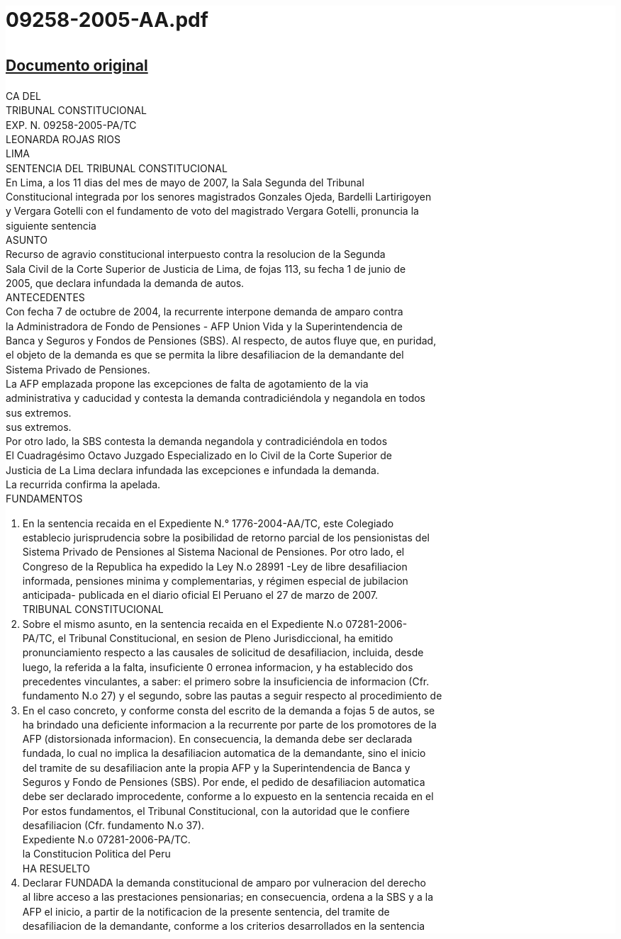 
09258-2005-AA.pdf
=================
  
[Documento original](https://tc.gob.pe/jurisprudencia/2007/09258-2005-AA.pdf)  
---  
CA DEL  
TRIBUNAL CONSTITUCIONAL  
EXP. N. 09258-2005-PA/TC  
LEONARDA ROJAS RIOS  
LIMA  
SENTENCIA DEL TRIBUNAL CONSTITUCIONAL  
En Lima, a los 11 dias del mes de mayo de 2007, la Sala Segunda del Tribunal  
Constitucional integrada por los senores magistrados Gonzales Ojeda, Bardelli Lartirigoyen  
y Vergara Gotelli con el fundamento de voto del magistrado Vergara Gotelli, pronuncia la  
siguiente sentencia  
ASUNTO  
Recurso de agravio constitucional interpuesto contra la resolucion de la Segunda  
Sala Civil de la Corte Superior de Justicia de Lima, de fojas 113, su fecha 1 de junio de  
2005, que declara infundada la demanda de autos.  
ANTECEDENTES  
Con fecha 7 de octubre de 2004, la recurrente interpone demanda de amparo contra  
la Administradora de Fondo de Pensiones - AFP Union Vida y la Superintendencia de  
Banca y Seguros y Fondos de Pensiones (SBS). Al respecto, de autos fluye que, en puridad,  
el objeto de la demanda es que se permita la libre desafiliacion de la demandante del  
Sistema Privado de Pensiones.  
La AFP emplazada propone las excepciones de falta de agotamiento de la via  
administrativa y caducidad y contesta la demanda contradiciéndola y negandola en todos  
sus extremos.  
sus extremos.  
Por otro lado, la SBS contesta la demanda negandola y contradiciéndola en todos  
El Cuadragésimo Octavo Juzgado Especializado en lo Civil de la Corte Superior de  
Justicia de La Lima declara infundada las excepciones e infundada la demanda.  
La recurrida confirma la apelada.  
FUNDAMENTOS  
1. En la sentencia recaida en el Expediente N.° 1776-2004-AA/TC, este Colegiado  
establecio jurisprudencia sobre la posibilidad de retorno parcial de los pensionistas del  
Sistema Privado de Pensiones al Sistema Nacional de Pensiones. Por otro lado, el  
Congreso de la Republica ha expedido la Ley N.o 28991 -Ley de libre desafiliacion  
informada, pensiones minima y complementarias, y régimen especial de jubilacion  
anticipada- publicada en el diario oficial El Peruano el 27 de marzo de 2007.  
TRIBUNAL CONSTITUCIONAL  
2. Sobre el mismo asunto, en la sentencia recaida en el Expediente N.o 07281-2006-  
PA/TC, el Tribunal Constitucional, en sesion de Pleno Jurisdiccional, ha emitido  
pronunciamiento respecto a las causales de solicitud de desafiliacion, incluida, desde  
luego, la referida a la falta, insuficiente 0 erronea informacion, y ha establecido dos  
precedentes vinculantes, a saber: el primero sobre la insuficiencia de informacion (Cfr.  
fundamento N.o 27) y el segundo, sobre las pautas a seguir respecto al procedimiento de  
3. En el caso concreto, y conforme consta del escrito de la demanda a fojas 5 de autos, se  
ha brindado una deficiente informacion a la recurrente por parte de los promotores de la  
AFP (distorsionada informacion). En consecuencia, la demanda debe ser declarada  
fundada, lo cual no implica la desafiliacion automatica de la demandante, sino el inicio  
del tramite de su desafiliacion ante la propia AFP y la Superintendencia de Banca y  
Seguros y Fondo de Pensiones (SBS). Por ende, el pedido de desafiliacion automatica  
debe ser declarado improcedente, conforme a lo expuesto en la sentencia recaida en el  
Por estos fundamentos, el Tribunal Constitucional, con la autoridad que le confiere  
desafiliacion (Cfr. fundamento N.o 37).  
Expediente N.o 07281-2006-PA/TC.  
la Constitucion Politica del Peru  
HA RESUELTO  
1. Declarar FUNDADA la demanda constitucional de amparo por vulneracion del derecho  
al libre acceso a las prestaciones pensionarias; en consecuencia, ordena a la SBS y a la  
AFP el inicio, a partir de la notificacion de la presente sentencia, del tramite de  
desafiliacion de la demandante, conforme a los criterios desarrollados en la sentencia  